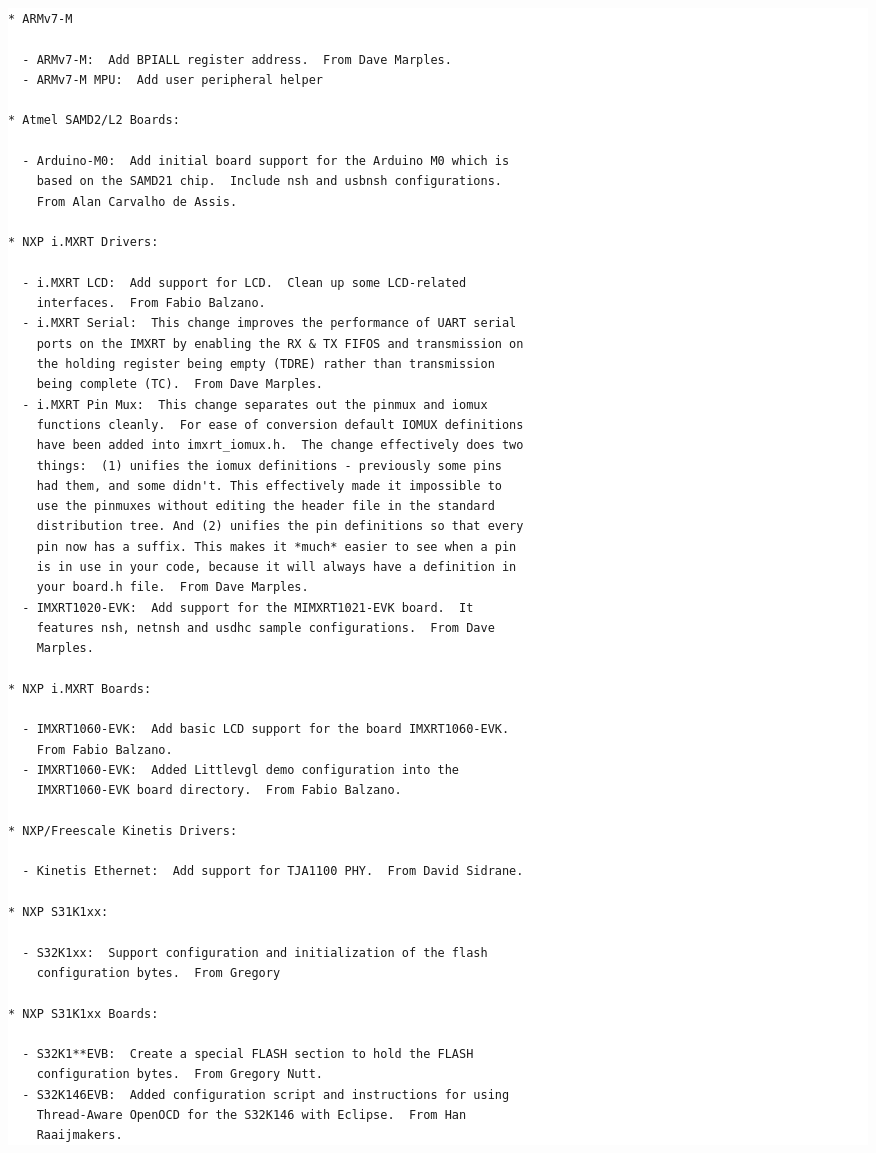     * ARMv7-M

      - ARMv7-M:  Add BPIALL register address.  From Dave Marples.
      - ARMv7-M MPU:  Add user peripheral helper

    * Atmel SAMD2/L2 Boards:

      - Arduino-M0:  Add initial board support for the Arduino M0 which is
        based on the SAMD21 chip.  Include nsh and usbnsh configurations.
        From Alan Carvalho de Assis.

    * NXP i.MXRT Drivers:

      - i.MXRT LCD:  Add support for LCD.  Clean up some LCD-related
        interfaces.  From Fabio Balzano.
      - i.MXRT Serial:  This change improves the performance of UART serial
        ports on the IMXRT by enabling the RX & TX FIFOS and transmission on
        the holding register being empty (TDRE) rather than transmission
        being complete (TC).  From Dave Marples.
      - i.MXRT Pin Mux:  This change separates out the pinmux and iomux
        functions cleanly.  For ease of conversion default IOMUX definitions
        have been added into imxrt_iomux.h.  The change effectively does two
        things:  (1) unifies the iomux definitions - previously some pins
        had them, and some didn't. This effectively made it impossible to
        use the pinmuxes without editing the header file in the standard
        distribution tree. And (2) unifies the pin definitions so that every
        pin now has a suffix. This makes it *much* easier to see when a pin
        is in use in your code, because it will always have a definition in
        your board.h file.  From Dave Marples.
      - IMXRT1020-EVK:  Add support for the MIMXRT1021-EVK board.  It
        features nsh, netnsh and usdhc sample configurations.  From Dave
        Marples.

    * NXP i.MXRT Boards:

      - IMXRT1060-EVK:  Add basic LCD support for the board IMXRT1060-EVK.
        From Fabio Balzano.
      - IMXRT1060-EVK:  Added Littlevgl demo configuration into the
        IMXRT1060-EVK board directory.  From Fabio Balzano.

    * NXP/Freescale Kinetis Drivers:

      - Kinetis Ethernet:  Add support for TJA1100 PHY.  From David Sidrane.

    * NXP S31K1xx:

      - S32K1xx:  Support configuration and initialization of the flash
        configuration bytes.  From Gregory

    * NXP S31K1xx Boards:

      - S32K1**EVB:  Create a special FLASH section to hold the FLASH
        configuration bytes.  From Gregory Nutt.
      - S32K146EVB:  Added configuration script and instructions for using
        Thread-Aware OpenOCD for the S32K146 with Eclipse.  From Han
        Raaijmakers.
